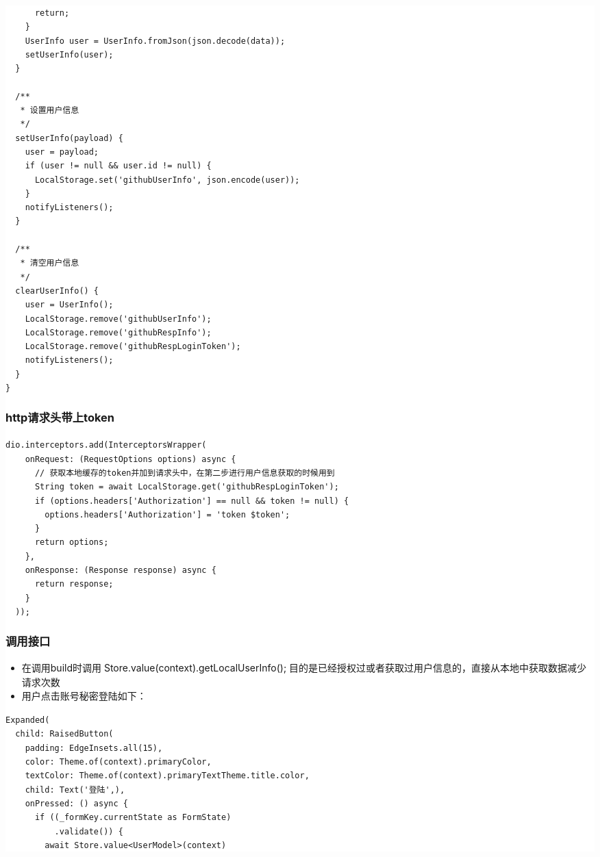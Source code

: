 ```
      return;
    }
    UserInfo user = UserInfo.fromJson(json.decode(data));
    setUserInfo(user);
  }

  /**
   * 设置用户信息
   */
  setUserInfo(payload) {
    user = payload;
    if (user != null && user.id != null) {
      LocalStorage.set('githubUserInfo', json.encode(user));
    }
    notifyListeners();
  }

  /**
   * 清空用户信息
   */
  clearUserInfo() {
    user = UserInfo();
    LocalStorage.remove('githubUserInfo');
    LocalStorage.remove('githubRespInfo');
    LocalStorage.remove('githubRespLoginToken');
    notifyListeners();
  }
}
```


### http请求头带上token
```
dio.interceptors.add(InterceptorsWrapper(
    onRequest: (RequestOptions options) async {
      // 获取本地缓存的token并加到请求头中，在第二步进行用户信息获取的时候用到
      String token = await LocalStorage.get('githubRespLoginToken');
      if (options.headers['Authorization'] == null && token != null) {
        options.headers['Authorization'] = 'token $token';
      }
      return options;
    },
    onResponse: (Response response) async {
      return response;
    }
  ));
```

### 调用接口
* 在调用build时调用 Store.value<UserModel>(context).getLocalUserInfo();
目的是已经授权过或者获取过用户信息的，直接从本地中获取数据减少请求次数
* 用户点击账号秘密登陆如下：
```
Expanded(
  child: RaisedButton(
    padding: EdgeInsets.all(15),
    color: Theme.of(context).primaryColor,
    textColor: Theme.of(context).primaryTextTheme.title.color,
    child: Text('登陆',),
    onPressed: () async {
      if ((_formKey.currentState as FormState)
          .validate()) {
        await Store.value<UserModel>(context)
```
